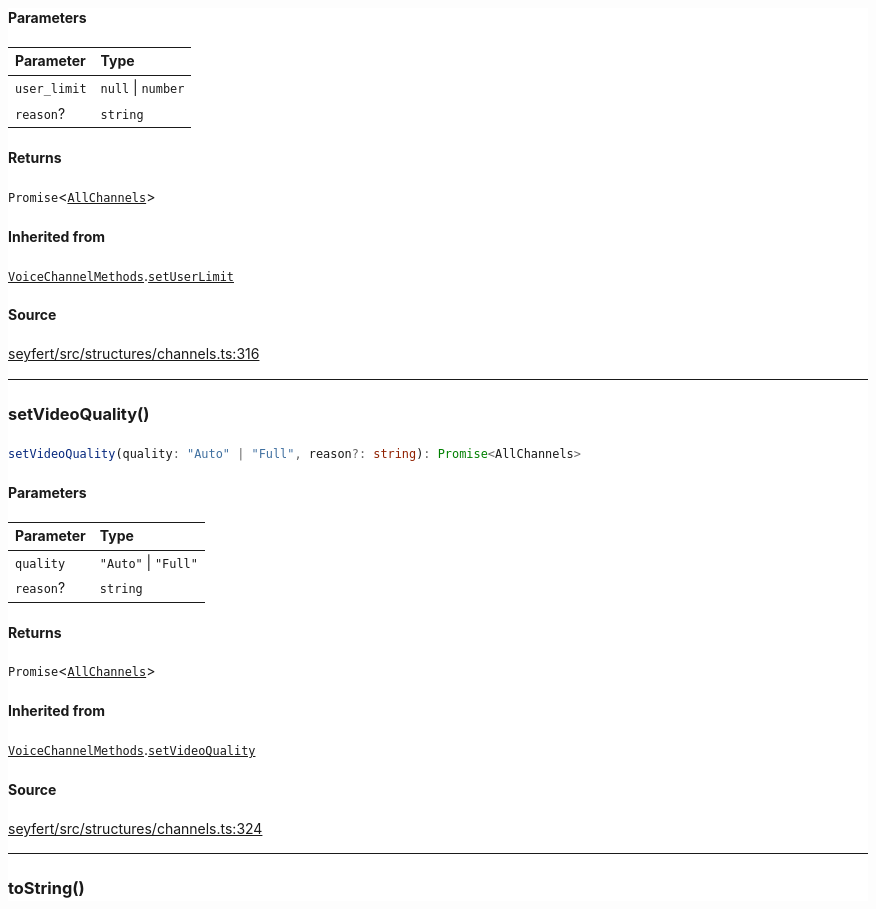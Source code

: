 #### Parameters

| Parameter | Type |
| :------ | :------ |
| `user_limit` | `null` \| `number` |
| `reason`? | `string` |

#### Returns

`Promise`\<[`AllChannels`](/api/type-aliases/allchannels/)\>

#### Inherited from

[`VoiceChannelMethods`](/api/classes/voicechannelmethods/).[`setUserLimit`](/api/classes/voicechannelmethods/#setuserlimit)

#### Source

[seyfert/src/structures/channels.ts:316](https://github.com/potoland/potocuit/blob/e332d7a/src/structures/channels.ts#L316)

***

### setVideoQuality()

```ts
setVideoQuality(quality: "Auto" | "Full", reason?: string): Promise<AllChannels>
```

#### Parameters

| Parameter | Type |
| :------ | :------ |
| `quality` | `"Auto"` \| `"Full"` |
| `reason`? | `string` |

#### Returns

`Promise`\<[`AllChannels`](/api/type-aliases/allchannels/)\>

#### Inherited from

[`VoiceChannelMethods`](/api/classes/voicechannelmethods/).[`setVideoQuality`](/api/classes/voicechannelmethods/#setvideoquality)

#### Source

[seyfert/src/structures/channels.ts:324](https://github.com/potoland/potocuit/blob/e332d7a/src/structures/channels.ts#L324)

***

### toString()
